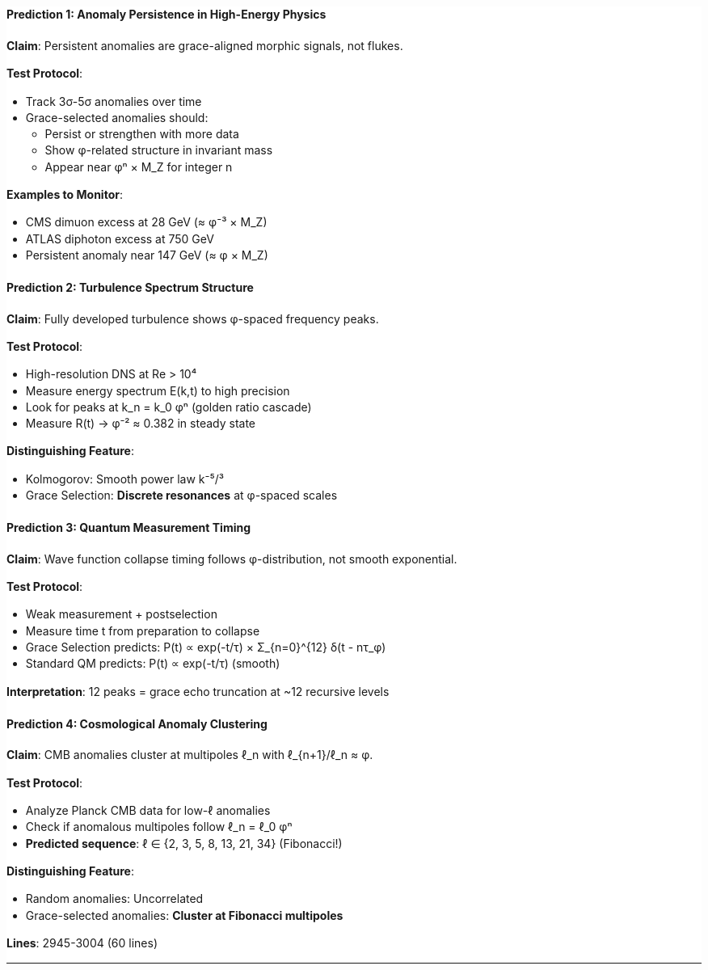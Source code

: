 #### Prediction 1: Anomaly Persistence in High-Energy Physics

**Claim**: Persistent anomalies are grace-aligned morphic signals, not flukes.

**Test Protocol**:
- Track 3σ-5σ anomalies over time
- Grace-selected anomalies should:
  - Persist or strengthen with more data
  - Show φ-related structure in invariant mass
  - Appear near φⁿ × M_Z for integer n

**Examples to Monitor**:
- CMS dimuon excess at 28 GeV (≈ φ⁻³ × M_Z)
- ATLAS diphoton excess at 750 GeV
- Persistent anomaly near 147 GeV (≈ φ × M_Z)

#### Prediction 2: Turbulence Spectrum Structure

**Claim**: Fully developed turbulence shows φ-spaced frequency peaks.

**Test Protocol**:
- High-resolution DNS at Re > 10⁴
- Measure energy spectrum E(k,t) to high precision
- Look for peaks at k_n = k_0 φⁿ (golden ratio cascade)
- Measure R(t) → φ⁻² ≈ 0.382 in steady state

**Distinguishing Feature**: 
- Kolmogorov: Smooth power law k⁻⁵/³
- Grace Selection: **Discrete resonances** at φ-spaced scales

#### Prediction 3: Quantum Measurement Timing

**Claim**: Wave function collapse timing follows φ-distribution, not smooth exponential.

**Test Protocol**:
- Weak measurement + postselection
- Measure time t from preparation to collapse
- Grace Selection predicts: P(t) ∝ exp(-t/τ) × Σ_{n=0}^{12} δ(t - nτ_φ)
- Standard QM predicts: P(t) ∝ exp(-t/τ) (smooth)

**Interpretation**: 12 peaks = grace echo truncation at ~12 recursive levels

#### Prediction 4: Cosmological Anomaly Clustering

**Claim**: CMB anomalies cluster at multipoles ℓ_n with ℓ_{n+1}/ℓ_n ≈ φ.

**Test Protocol**:
- Analyze Planck CMB data for low-ℓ anomalies
- Check if anomalous multipoles follow ℓ_n = ℓ_0 φⁿ
- **Predicted sequence**: ℓ ∈ {2, 3, 5, 8, 13, 21, 34} (Fibonacci!)

**Distinguishing Feature**:
- Random anomalies: Uncorrelated
- Grace-selected anomalies: **Cluster at Fibonacci multipoles**

**Lines**: 2945-3004 (60 lines)

---